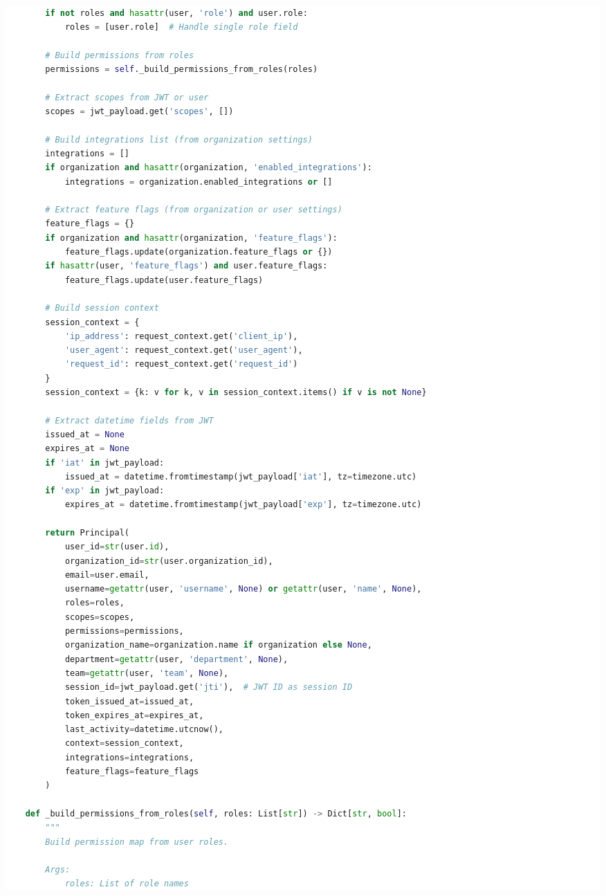 ```python
        if not roles and hasattr(user, 'role') and user.role:
            roles = [user.role]  # Handle single role field
        
        # Build permissions from roles
        permissions = self._build_permissions_from_roles(roles)
        
        # Extract scopes from JWT or user
        scopes = jwt_payload.get('scopes', [])
        
        # Build integrations list (from organization settings)
        integrations = []
        if organization and hasattr(organization, 'enabled_integrations'):
            integrations = organization.enabled_integrations or []
        
        # Extract feature flags (from organization or user settings)
        feature_flags = {}
        if organization and hasattr(organization, 'feature_flags'):
            feature_flags.update(organization.feature_flags or {})
        if hasattr(user, 'feature_flags') and user.feature_flags:
            feature_flags.update(user.feature_flags)
        
        # Build session context
        session_context = {
            'ip_address': request_context.get('client_ip'),
            'user_agent': request_context.get('user_agent'),
            'request_id': request_context.get('request_id')
        }
        session_context = {k: v for k, v in session_context.items() if v is not None}
        
        # Extract datetime fields from JWT
        issued_at = None
        expires_at = None
        if 'iat' in jwt_payload:
            issued_at = datetime.fromtimestamp(jwt_payload['iat'], tz=timezone.utc)
        if 'exp' in jwt_payload:
            expires_at = datetime.fromtimestamp(jwt_payload['exp'], tz=timezone.utc)
        
        return Principal(
            user_id=str(user.id),
            organization_id=str(user.organization_id),
            email=user.email,
            username=getattr(user, 'username', None) or getattr(user, 'name', None),
            roles=roles,
            scopes=scopes,
            permissions=permissions,
            organization_name=organization.name if organization else None,
            department=getattr(user, 'department', None),
            team=getattr(user, 'team', None),
            session_id=jwt_payload.get('jti'),  # JWT ID as session ID
            token_issued_at=issued_at,
            token_expires_at=expires_at,
            last_activity=datetime.utcnow(),
            context=session_context,
            integrations=integrations,
            feature_flags=feature_flags
        )
    
    def _build_permissions_from_roles(self, roles: List[str]) -> Dict[str, bool]:
        """
        Build permission map from user roles.
        
        Args:
            roles: List of role names
```